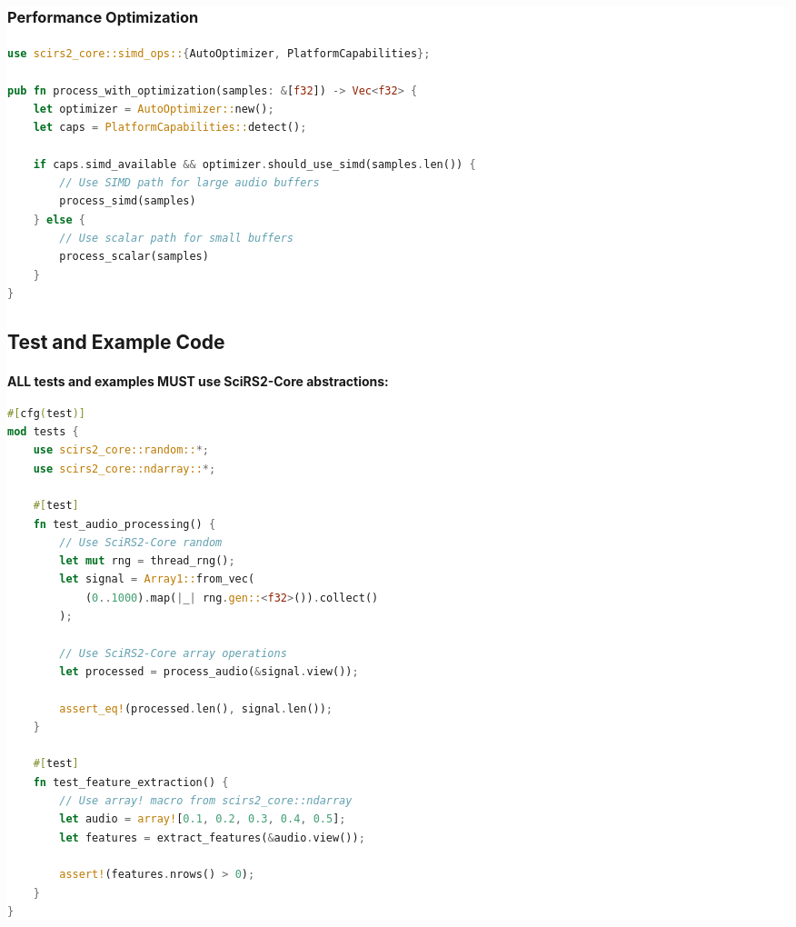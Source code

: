 ### Performance Optimization

```rust
use scirs2_core::simd_ops::{AutoOptimizer, PlatformCapabilities};

pub fn process_with_optimization(samples: &[f32]) -> Vec<f32> {
    let optimizer = AutoOptimizer::new();
    let caps = PlatformCapabilities::detect();

    if caps.simd_available && optimizer.should_use_simd(samples.len()) {
        // Use SIMD path for large audio buffers
        process_simd(samples)
    } else {
        // Use scalar path for small buffers
        process_scalar(samples)
    }
}
```

## Test and Example Code

**ALL tests and examples MUST use SciRS2-Core abstractions:**

```rust
#[cfg(test)]
mod tests {
    use scirs2_core::random::*;
    use scirs2_core::ndarray::*;

    #[test]
    fn test_audio_processing() {
        // Use SciRS2-Core random
        let mut rng = thread_rng();
        let signal = Array1::from_vec(
            (0..1000).map(|_| rng.gen::<f32>()).collect()
        );

        // Use SciRS2-Core array operations
        let processed = process_audio(&signal.view());

        assert_eq!(processed.len(), signal.len());
    }

    #[test]
    fn test_feature_extraction() {
        // Use array! macro from scirs2_core::ndarray
        let audio = array![0.1, 0.2, 0.3, 0.4, 0.5];
        let features = extract_features(&audio.view());

        assert!(features.nrows() > 0);
    }
}
```
